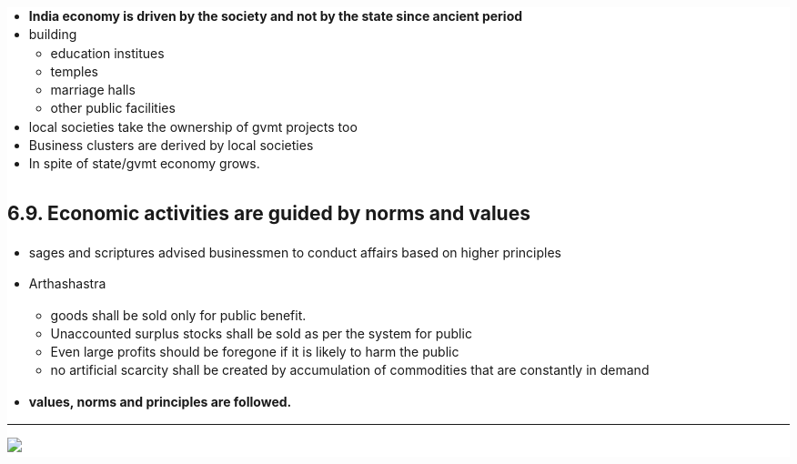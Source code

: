 * **India economy is driven by the society and not by the state since ancient period**
* building
    * education institues
    * temples
    * marriage halls
    * other public facilities
* local societies take the ownership of gvmt projects too
* Business clusters are derived by local societies
* In spite of state/gvmt economy grows.

## 6.9. Economic activities are guided by norms and values

* sages and scriptures advised businessmen to conduct affairs based on higher
    principles
* Arthashastra
    * goods shall be sold only for public benefit.
    * Unaccounted surplus stocks shall be sold as per the system for public
    * Even large profits should be foregone if it is likely to harm the public
    * no artificial scarcity shall be created by accumulation of commodities
        that are constantly in demand

* **values, norms and principles are followed.**


---

<a href="/blog/assets/images/cisIndus.jpeg"> <img src="/blog/assets/images/cisIndus.jpeg" height="250"> </a>
